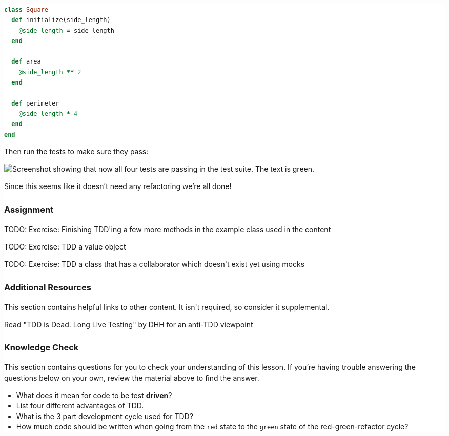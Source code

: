 ~~~rb
class Square
  def initialize(side_length)
    @side_length = side_length
  end

  def area
    @side_length ** 2
  end

  def perimeter
    @side_length * 4
  end
end
~~~

Then run the tests to make sure they pass:

![Screenshot showing that now all four tests are passing in the test suite. The text is green.](https://cdn.statically.io/gh/TheOdinProject/curriculum/ab4656dabe528812c252eb7393452251a744e57b/ruby_programming/automated_testing/test_driven_development/imgs/04.png)

Since this seems like it doesn’t need any refactoring we’re all done!

### Assignment

TODO: Exercise: Finishing TDD'ing a few more methods in the example class used in the content

TODO: Exercise: TDD a value object

TODO: Exercise: TDD a class that has a collaborator which doesn't exist yet using mocks

### Additional Resources
This section contains helpful links to other content. It isn't required, so consider it supplemental.

Read ["TDD is Dead. Long Live Testing"](http://david.heinemeierhansson.com/2014/tdd-is-dead-long-live-testing.html) by DHH for an anti-TDD viewpoint

### Knowledge Check

This section contains questions for you to check your understanding of this lesson. If you’re having trouble answering the questions below on your own, review the material above to find the answer.

- What does it mean for code to be test **driven**?
- List four different advantages of TDD.
- What is the 3 part development cycle used for TDD?
- How much code should be written when going from the `red` state to the `green` state of the red-green-refactor cycle?
